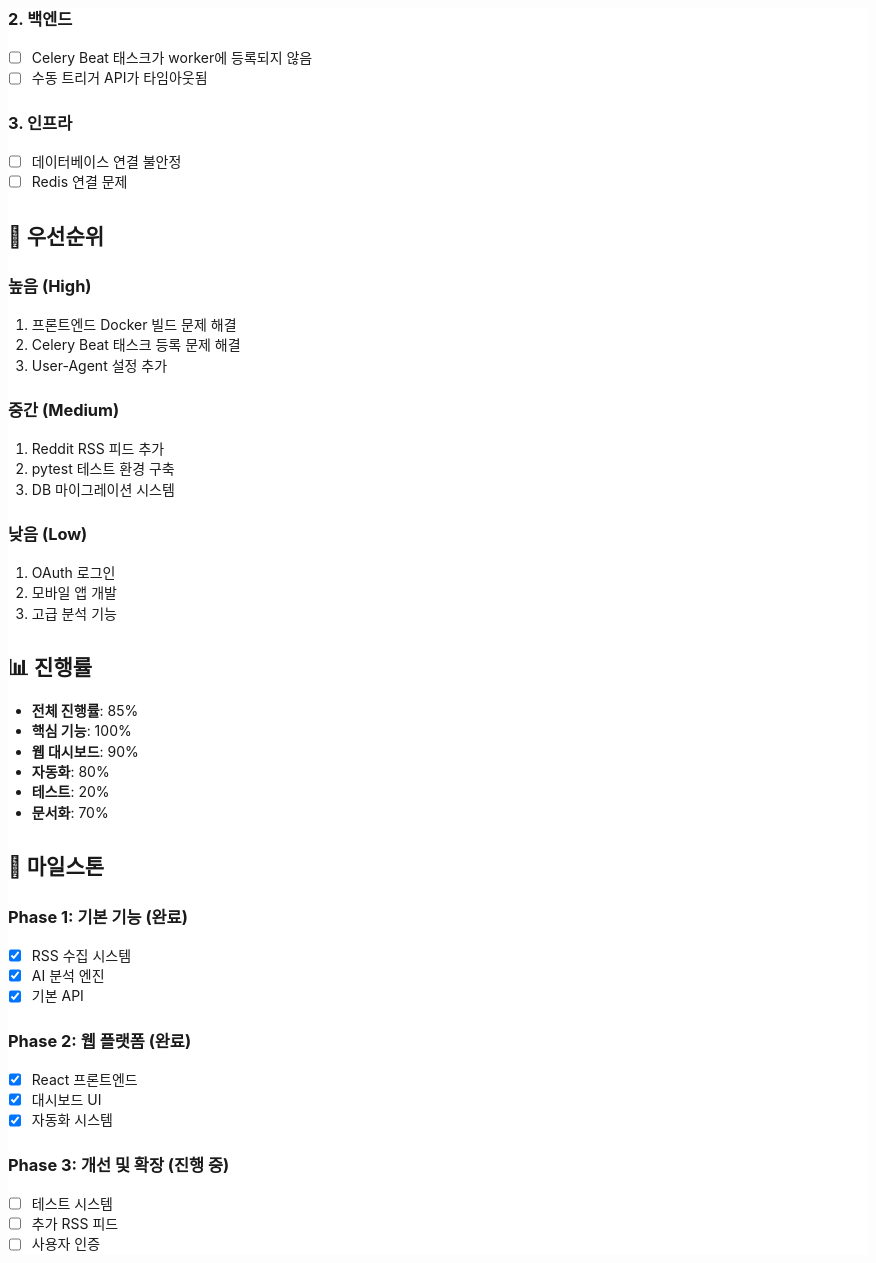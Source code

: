 ### 2. 백엔드
- [ ] Celery Beat 태스크가 worker에 등록되지 않음
- [ ] 수동 트리거 API가 타임아웃됨

### 3. 인프라
- [ ] 데이터베이스 연결 불안정
- [ ] Redis 연결 문제

## 🎯 우선순위

### 높음 (High)
1. 프론트엔드 Docker 빌드 문제 해결
2. Celery Beat 태스크 등록 문제 해결
3. User-Agent 설정 추가

### 중간 (Medium)
1. Reddit RSS 피드 추가
2. pytest 테스트 환경 구축
3. DB 마이그레이션 시스템

### 낮음 (Low)
1. OAuth 로그인
2. 모바일 앱 개발
3. 고급 분석 기능

## 📊 진행률

- **전체 진행률**: 85%
- **핵심 기능**: 100%
- **웹 대시보드**: 90%
- **자동화**: 80%
- **테스트**: 20%
- **문서화**: 70%

## 📅 마일스톤

### Phase 1: 기본 기능 (완료)
- [x] RSS 수집 시스템
- [x] AI 분석 엔진
- [x] 기본 API

### Phase 2: 웹 플랫폼 (완료)
- [x] React 프론트엔드
- [x] 대시보드 UI
- [x] 자동화 시스템

### Phase 3: 개선 및 확장 (진행 중)
- [ ] 테스트 시스템
- [ ] 추가 RSS 피드
- [ ] 사용자 인증

